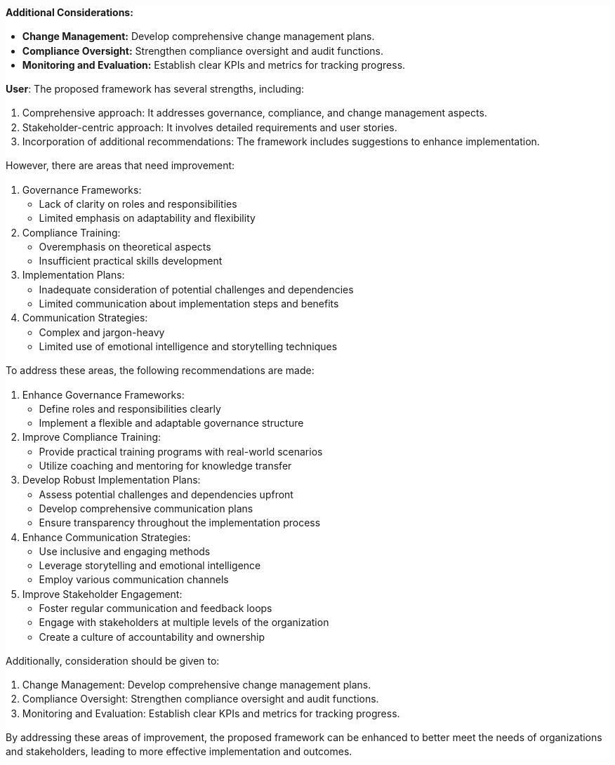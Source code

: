 **Additional Considerations:**

- **Change Management:** Develop comprehensive change management plans.
- **Compliance Oversight:** Strengthen compliance oversight and audit functions.
- **Monitoring and Evaluation:** Establish clear KPIs and metrics for tracking progress.

**User**: The proposed framework has several strengths, including:

1. Comprehensive approach: It addresses governance, compliance, and change management aspects.
2. Stakeholder-centric approach: It involves detailed requirements and user stories.
3. Incorporation of additional recommendations: The framework includes suggestions to enhance implementation.

However, there are areas that need improvement:

1. Governance Frameworks:
	* Lack of clarity on roles and responsibilities
	* Limited emphasis on adaptability and flexibility
2. Compliance Training:
	* Overemphasis on theoretical aspects
	* Insufficient practical skills development
3. Implementation Plans:
	* Inadequate consideration of potential challenges and dependencies
	* Limited communication about implementation steps and benefits
4. Communication Strategies:
	* Complex and jargon-heavy
	* Limited use of emotional intelligence and storytelling techniques

To address these areas, the following recommendations are made:

1. Enhance Governance Frameworks:
	* Define roles and responsibilities clearly
	* Implement a flexible and adaptable governance structure
2. Improve Compliance Training:
	* Provide practical training programs with real-world scenarios
	* Utilize coaching and mentoring for knowledge transfer
3. Develop Robust Implementation Plans:
	* Assess potential challenges and dependencies upfront
	* Develop comprehensive communication plans
	* Ensure transparency throughout the implementation process
4. Enhance Communication Strategies:
	* Use inclusive and engaging methods
	* Leverage storytelling and emotional intelligence
	* Employ various communication channels
5. Improve Stakeholder Engagement:
	* Foster regular communication and feedback loops
	* Engage with stakeholders at multiple levels of the organization
	* Create a culture of accountability and ownership

Additionally, consideration should be given to:

1. Change Management: Develop comprehensive change management plans.
2. Compliance Oversight: Strengthen compliance oversight and audit functions.
3. Monitoring and Evaluation: Establish clear KPIs and metrics for tracking progress.

By addressing these areas of improvement, the proposed framework can be enhanced to better meet the needs of organizations and stakeholders, leading to more effective implementation and outcomes.

